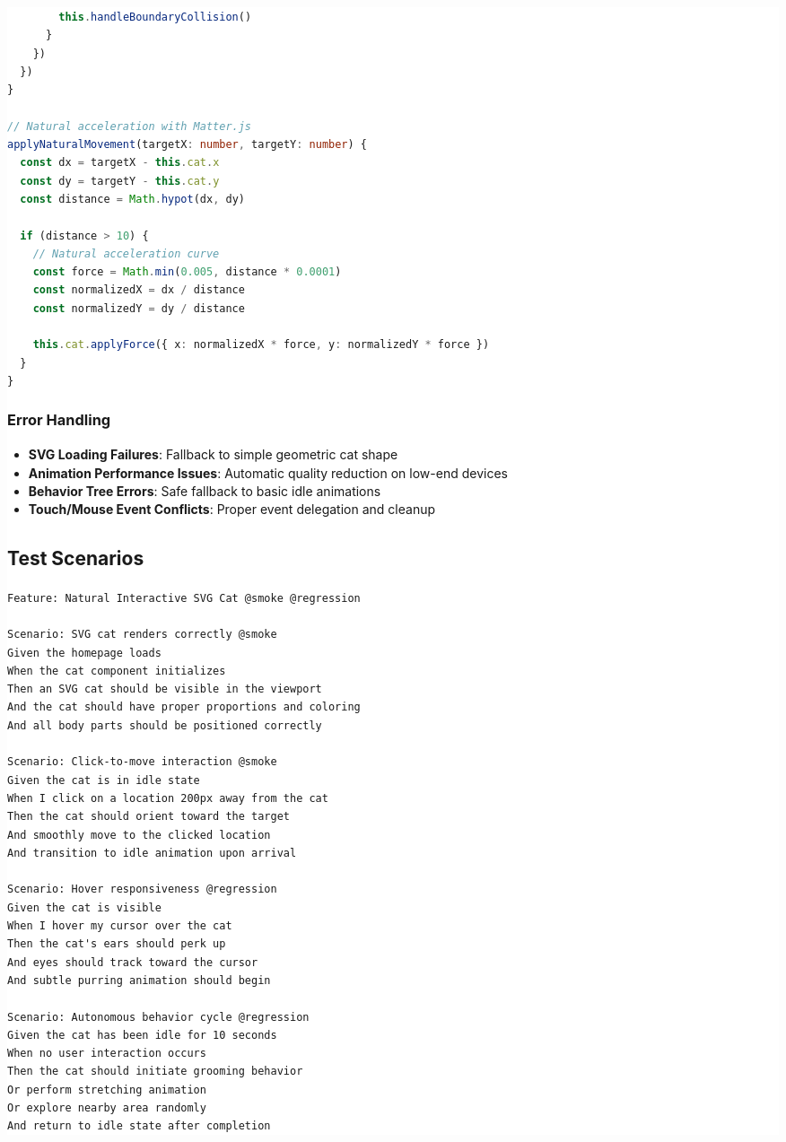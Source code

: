 ```typescript
        this.handleBoundaryCollision()
      }
    })
  })
}

// Natural acceleration with Matter.js
applyNaturalMovement(targetX: number, targetY: number) {
  const dx = targetX - this.cat.x
  const dy = targetY - this.cat.y
  const distance = Math.hypot(dx, dy)
  
  if (distance > 10) {
    // Natural acceleration curve
    const force = Math.min(0.005, distance * 0.0001)
    const normalizedX = dx / distance
    const normalizedY = dy / distance
    
    this.cat.applyForce({ x: normalizedX * force, y: normalizedY * force })
  }
}
```

### Error Handling

- **SVG Loading Failures**: Fallback to simple geometric cat shape
- **Animation Performance Issues**: Automatic quality reduction on low-end devices
- **Behavior Tree Errors**: Safe fallback to basic idle animations
- **Touch/Mouse Event Conflicts**: Proper event delegation and cleanup

## Test Scenarios

```gherkin
Feature: Natural Interactive SVG Cat @smoke @regression

Scenario: SVG cat renders correctly @smoke
Given the homepage loads
When the cat component initializes
Then an SVG cat should be visible in the viewport
And the cat should have proper proportions and coloring
And all body parts should be positioned correctly

Scenario: Click-to-move interaction @smoke
Given the cat is in idle state
When I click on a location 200px away from the cat
Then the cat should orient toward the target
And smoothly move to the clicked location
And transition to idle animation upon arrival

Scenario: Hover responsiveness @regression
Given the cat is visible
When I hover my cursor over the cat
Then the cat's ears should perk up
And eyes should track toward the cursor
And subtle purring animation should begin

Scenario: Autonomous behavior cycle @regression
Given the cat has been idle for 10 seconds
When no user interaction occurs
Then the cat should initiate grooming behavior
Or perform stretching animation
Or explore nearby area randomly
And return to idle state after completion
```